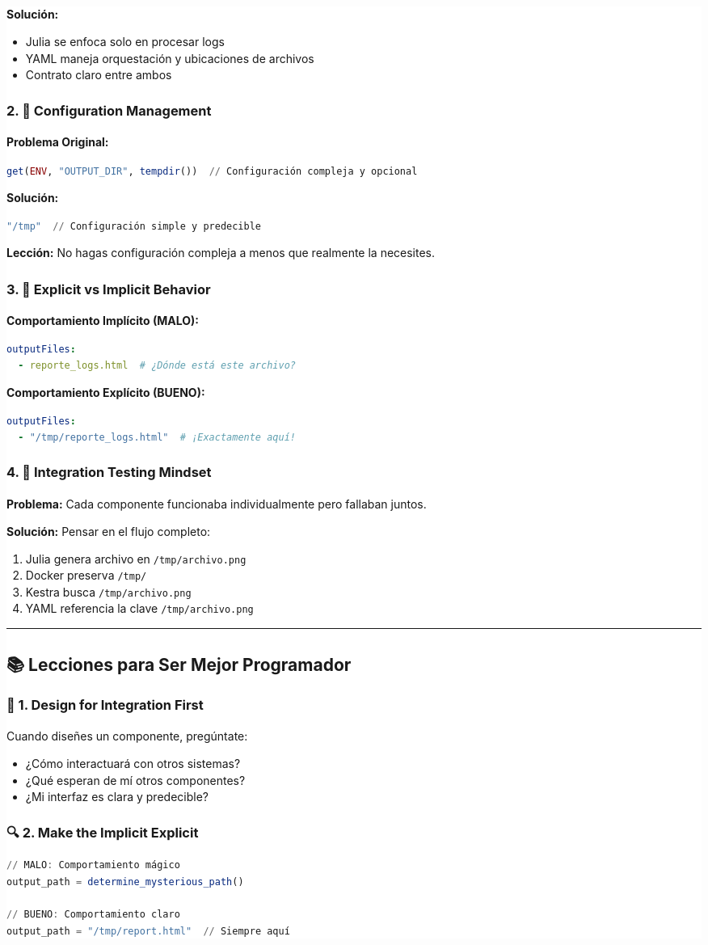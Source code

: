 **Solución:**
- Julia se enfoca solo en procesar logs
- YAML maneja orquestación y ubicaciones de archivos
- Contrato claro entre ambos

### **2. 🔧 Configuration Management**

**Problema Original:**
```julia
get(ENV, "OUTPUT_DIR", tempdir())  // Configuración compleja y opcional
```

**Solución:**
```julia
"/tmp"  // Configuración simple y predecible
```

**Lección:** No hagas configuración compleja a menos que realmente la necesites.

### **3. 🎯 Explicit vs Implicit Behavior**

**Comportamiento Implícito (MALO):**
```yaml
outputFiles:
  - reporte_logs.html  # ¿Dónde está este archivo?
```

**Comportamiento Explícito (BUENO):**
```yaml
outputFiles:
  - "/tmp/reporte_logs.html"  # ¡Exactamente aquí!
```

### **4. 🔄 Integration Testing Mindset**

**Problema:** Cada componente funcionaba individualmente pero fallaban juntos.

**Solución:** Pensar en el flujo completo:
1. Julia genera archivo en `/tmp/archivo.png`
2. Docker preserva `/tmp/` 
3. Kestra busca `/tmp/archivo.png`
4. YAML referencia la clave `/tmp/archivo.png`

---

## 📚 **Lecciones para Ser Mejor Programador**

### **🎯 1. Design for Integration First**
Cuando diseñes un componente, pregúntate:
- ¿Cómo interactuará con otros sistemas?
- ¿Qué esperan de mí otros componentes?
- ¿Mi interfaz es clara y predecible?

### **🔍 2. Make the Implicit Explicit**
```julia
// MALO: Comportamiento mágico
output_path = determine_mysterious_path()

// BUENO: Comportamiento claro  
output_path = "/tmp/report.html"  // Siempre aquí
```
